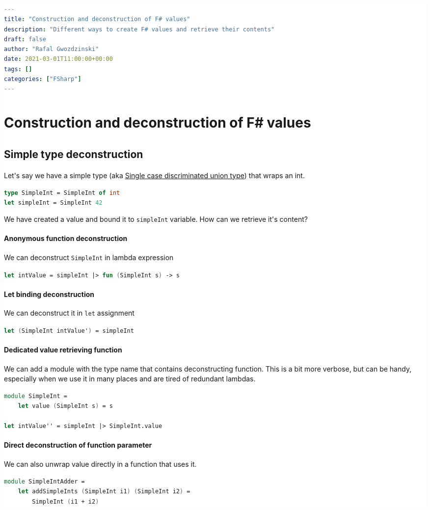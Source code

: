 ```yaml
---
title: "Construction and deconstruction of F# values"
description: "Different ways to create F# values and retrieve their contents"
draft: false
author: "Rafal Gwozdzinski"
date: 2021-03-01T11:00:00+00:00
tags: []
categories: ["FSharp"]
---
```




# Construction and deconstruction of F# values

## Simple type deconstruction

Let's say we have a simple type (aka [Single case discriminated union type](https://fsharpforfunandprofit.com/posts/designing-with-types-single-case-dus/)) that wraps an int.
```fsharp 
type SimpleInt = SimpleInt of int
let simpleInt = SimpleInt 42
```

We have created a value and bound it to `simpleInt` variable.
How can we retrieve it's content?

#### Anonymous function deconstruction
We can deconstruct `SimpleInt` in lambda expression
```fsharp
let intValue = simpleInt |> fun (SimpleInt s) -> s
```

#### Let binding deconstruction
We can deconstruct it in `let` assignment
```fsharp
let (SimpleInt intValue') = simpleInt
```

#### Dedicated value retrieving function 
We can add a module with the type name that contains deconstructing function.
This is a bit more verbose, but can be handy, especially when we use it in many places and are tired of redundant lambdas.
``` fsharp
module SimpleInt =
    let value (SimpleInt s) = s

let intValue'' = simpleInt |> SimpleInt.value
```

#### Direct deconstruction of function parameter
We can also unwrap value directly in a function that uses it.
```fsharp
module SimpleIntAdder =
    let addSimpleInts (SimpleInt i1) (SimpleInt i2) = 
        SimpleInt (i1 + i2)
```
